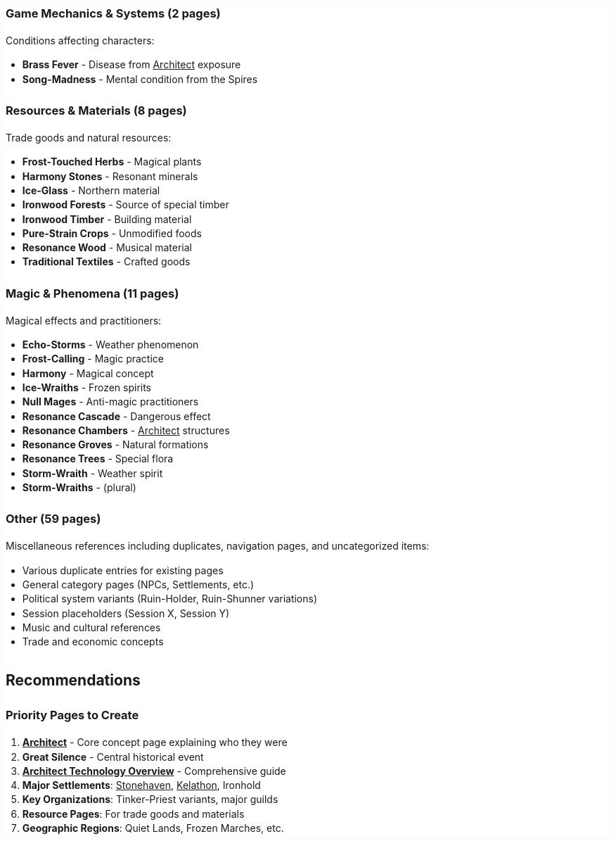 ### Game Mechanics & Systems (2 pages)

Conditions affecting characters:

- **Brass Fever** - Disease from [Architect](Architect.md) exposure
- **Song-Madness** - Mental condition from the Spires

### Resources & Materials (8 pages)

Trade goods and natural resources:

- **Frost-Touched Herbs** - Magical plants
- **Harmony Stones** - Resonant minerals
- **Ice-Glass** - Northern material
- **Ironwood Forests** - Source of special timber
- **Ironwood Timber** - Building material
- **Pure-Strain Crops** - Unmodified foods
- **Resonance Wood** - Musical material
- **Traditional Textiles** - Crafted goods

### Magic & Phenomena (11 pages)

Magical effects and practitioners:

- **Echo-Storms** - Weather phenomenon
- **Frost-Calling** - Magic practice
- **Harmony** - Magical concept
- **Ice-Wraiths** - Frozen spirits
- **Null Mages** - Anti-magic practitioners
- **Resonance Cascade** - Dangerous effect
- **Resonance Chambers** - [Architect](Architect.md) structures
- **Resonance Groves** - Natural formations
- **Resonance Trees** - Special flora
- **Storm-Wraith** - Weather spirit
- **Storm-Wraiths** - (plural)

### Other (59 pages)

Miscellaneous references including duplicates, navigation pages, and uncategorized items:

- Various duplicate entries for existing pages
- General category pages (NPCs, Settlements, etc.)
- Political system variants (Ruin-Holder, Ruin-Shunner variations)
- Session placeholders (Session X, Session Y)
- Music and cultural references
- Trade and economic concepts

## Recommendations

### Priority Pages to Create

1. **[Architect](Architect.md)** - Core concept page explaining who they were
2. **Great Silence** - Central historical event
3. **[Architect Technology Overview](Architect%20Technology%20Overview.md)** - Comprehensive guide
4. **Major Settlements**: [Stonehaven](Stonehaven.md), [Kelathon](Kelathon.md), Ironhold
5. **Key Organizations**: Tinker-Priest variants, major guilds
6. **Resource Pages**: For trade goods and materials
7. **Geographic Regions**: Quiet Lands, Frozen Marches, etc.
